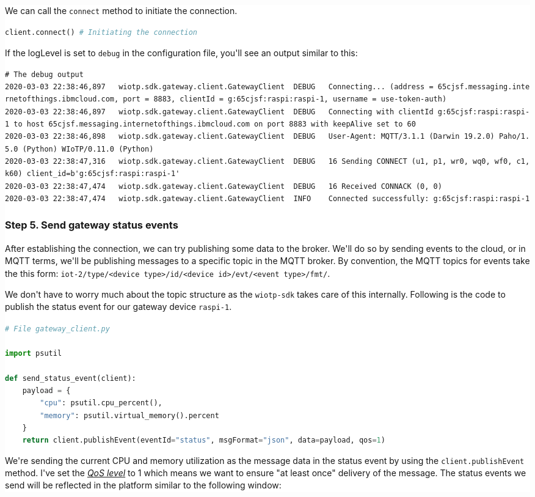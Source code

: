 We can call the `connect` method to initiate the connection.

```python
client.connect() # Initiating the connection
```

If the logLevel is set to `debug` in the configuration file, you'll see an output similar to this:

```
# The debug output
2020-03-03 22:38:46,897   wiotp.sdk.gateway.client.GatewayClient  DEBUG   Connecting... (address = 65cjsf.messaging.internetofthings.ibmcloud.com, port = 8883, clientId = g:65cjsf:raspi:raspi-1, username = use-token-auth)
2020-03-03 22:38:46,897   wiotp.sdk.gateway.client.GatewayClient  DEBUG   Connecting with clientId g:65cjsf:raspi:raspi-1 to host 65cjsf.messaging.internetofthings.ibmcloud.com on port 8883 with keepAlive set to 60
2020-03-03 22:38:46,898   wiotp.sdk.gateway.client.GatewayClient  DEBUG   User-Agent: MQTT/3.1.1 (Darwin 19.2.0) Paho/1.5.0 (Python) WIoTP/0.11.0 (Python)
2020-03-03 22:38:47,316   wiotp.sdk.gateway.client.GatewayClient  DEBUG   16 Sending CONNECT (u1, p1, wr0, wq0, wf0, c1, k60) client_id=b'g:65cjsf:raspi:raspi-1'
2020-03-03 22:38:47,474   wiotp.sdk.gateway.client.GatewayClient  DEBUG   16 Received CONNACK (0, 0)
2020-03-03 22:38:47,474   wiotp.sdk.gateway.client.GatewayClient  INFO    Connected successfully: g:65cjsf:raspi:raspi-1
```

### Step 5. Send gateway status events

After establishing the connection, we can try publishing some data to the broker. We'll do so by sending events to the cloud, or in MQTT terms, we'll be publishing messages to a specific topic in the MQTT broker. By convention, the MQTT topics for events take the this form: `iot-2/type/<device type>/id/<device id>/evt/<event type>/fmt/`.

We don't have to worry much about the topic structure as the `wiotp-sdk` takes care of this internally. Following is the code to publish the status event for our gateway device `raspi-1`.

```python
# File gateway_client.py

import psutil

def send_status_event(client):
    payload = {
        "cpu": psutil.cpu_percent(),
        "memory": psutil.virtual_memory().percent
    }
    return client.publishEvent(eventId="status", msgFormat="json", data=payload, qos=1)
```

We're sending the current CPU and memory utilization as the message data in the status event by using the `client.publishEvent` method. I've set the <a href="https://www.ibm.com/support/knowledgecenter/en/SSMKHH_10.0.0/com.ibm.etools.mft.doc/bc62020_.htm" target="_blank" rel="noopener noreferrer">_QoS level_</a> to 1 which means we want to ensure "at least once" delivery of the message. The status events we send will be reflected in the platform similar to the following window:
